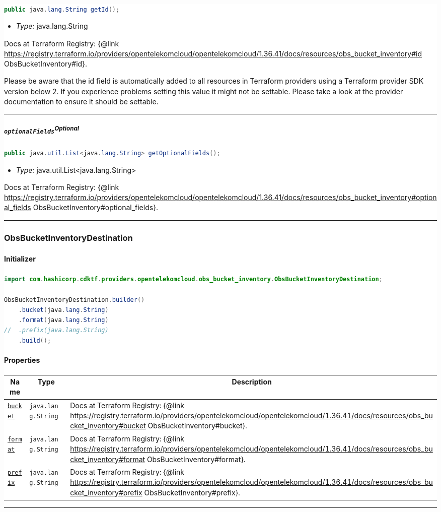 ```java
public java.lang.String getId();
```

- *Type:* java.lang.String

Docs at Terraform Registry: {@link https://registry.terraform.io/providers/opentelekomcloud/opentelekomcloud/1.36.41/docs/resources/obs_bucket_inventory#id ObsBucketInventory#id}.

Please be aware that the id field is automatically added to all resources in Terraform providers using a Terraform provider SDK version below 2.
If you experience problems setting this value it might not be settable. Please take a look at the provider documentation to ensure it should be settable.

---

##### `optionalFields`<sup>Optional</sup> <a name="optionalFields" id="@cdktf/provider-opentelekomcloud.obsBucketInventory.ObsBucketInventoryConfig.property.optionalFields"></a>

```java
public java.util.List<java.lang.String> getOptionalFields();
```

- *Type:* java.util.List<java.lang.String>

Docs at Terraform Registry: {@link https://registry.terraform.io/providers/opentelekomcloud/opentelekomcloud/1.36.41/docs/resources/obs_bucket_inventory#optional_fields ObsBucketInventory#optional_fields}.

---

### ObsBucketInventoryDestination <a name="ObsBucketInventoryDestination" id="@cdktf/provider-opentelekomcloud.obsBucketInventory.ObsBucketInventoryDestination"></a>

#### Initializer <a name="Initializer" id="@cdktf/provider-opentelekomcloud.obsBucketInventory.ObsBucketInventoryDestination.Initializer"></a>

```java
import com.hashicorp.cdktf.providers.opentelekomcloud.obs_bucket_inventory.ObsBucketInventoryDestination;

ObsBucketInventoryDestination.builder()
    .bucket(java.lang.String)
    .format(java.lang.String)
//  .prefix(java.lang.String)
    .build();
```

#### Properties <a name="Properties" id="Properties"></a>

| **Name** | **Type** | **Description** |
| --- | --- | --- |
| <code><a href="#@cdktf/provider-opentelekomcloud.obsBucketInventory.ObsBucketInventoryDestination.property.bucket">bucket</a></code> | <code>java.lang.String</code> | Docs at Terraform Registry: {@link https://registry.terraform.io/providers/opentelekomcloud/opentelekomcloud/1.36.41/docs/resources/obs_bucket_inventory#bucket ObsBucketInventory#bucket}. |
| <code><a href="#@cdktf/provider-opentelekomcloud.obsBucketInventory.ObsBucketInventoryDestination.property.format">format</a></code> | <code>java.lang.String</code> | Docs at Terraform Registry: {@link https://registry.terraform.io/providers/opentelekomcloud/opentelekomcloud/1.36.41/docs/resources/obs_bucket_inventory#format ObsBucketInventory#format}. |
| <code><a href="#@cdktf/provider-opentelekomcloud.obsBucketInventory.ObsBucketInventoryDestination.property.prefix">prefix</a></code> | <code>java.lang.String</code> | Docs at Terraform Registry: {@link https://registry.terraform.io/providers/opentelekomcloud/opentelekomcloud/1.36.41/docs/resources/obs_bucket_inventory#prefix ObsBucketInventory#prefix}. |

---